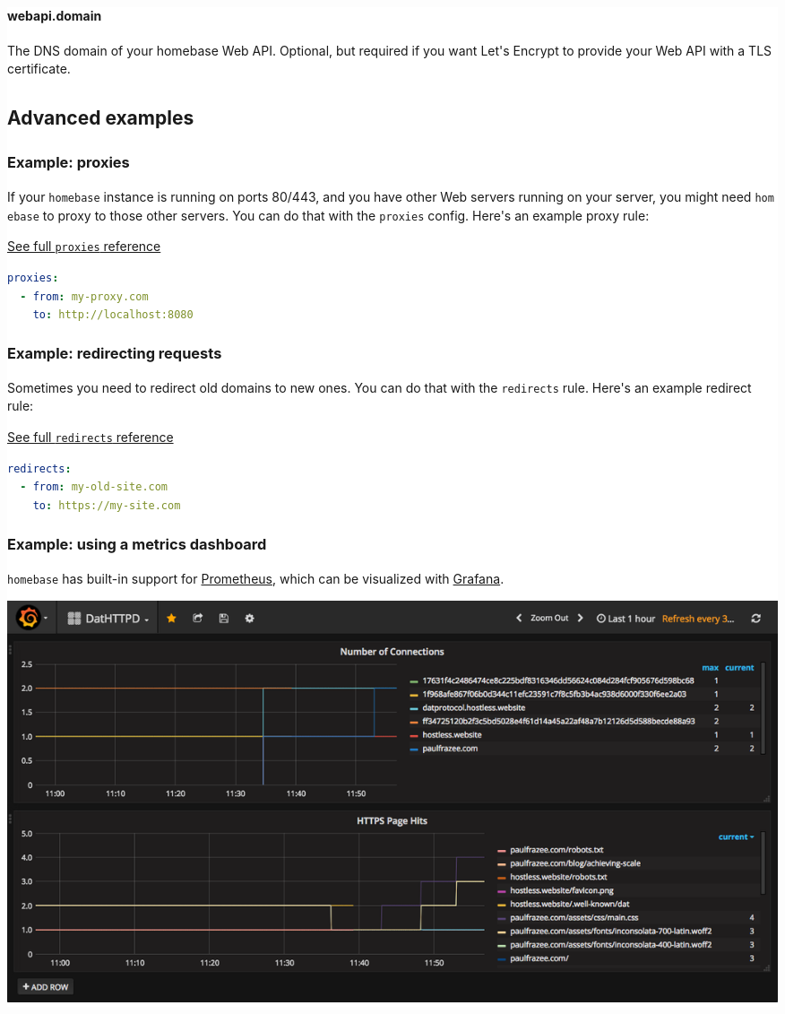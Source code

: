 #### webapi.domain

The DNS domain of your homebase Web API. Optional, but required if you want Let's Encrypt to provide your Web API with a TLS certificate.

## Advanced examples

### Example: proxies

If your `homebase` instance is running on ports 80/443, and you have other Web servers running on your server, you might need `homebase` to proxy to those other servers. You can do that with the `proxies` config. Here's an example proxy rule:

[See full `proxies` reference](#proxies)

```yaml
proxies:
  - from: my-proxy.com
    to: http://localhost:8080
```

### Example: redirecting requests

Sometimes you need to redirect old domains to new ones. You can do that with the `redirects` rule. Here's an example redirect rule:

[See full `redirects` reference](#redirects)

```yaml
redirects:
  - from: my-old-site.com
    to: https://my-site.com
```

### Example: using a metrics dashboard

`homebase` has built-in support for [Prometheus](https://prometheus.io), which can be visualized with [Grafana](http://grafana.org/).

![./grafana-screenshot.png](./grafana-screenshot.png)
